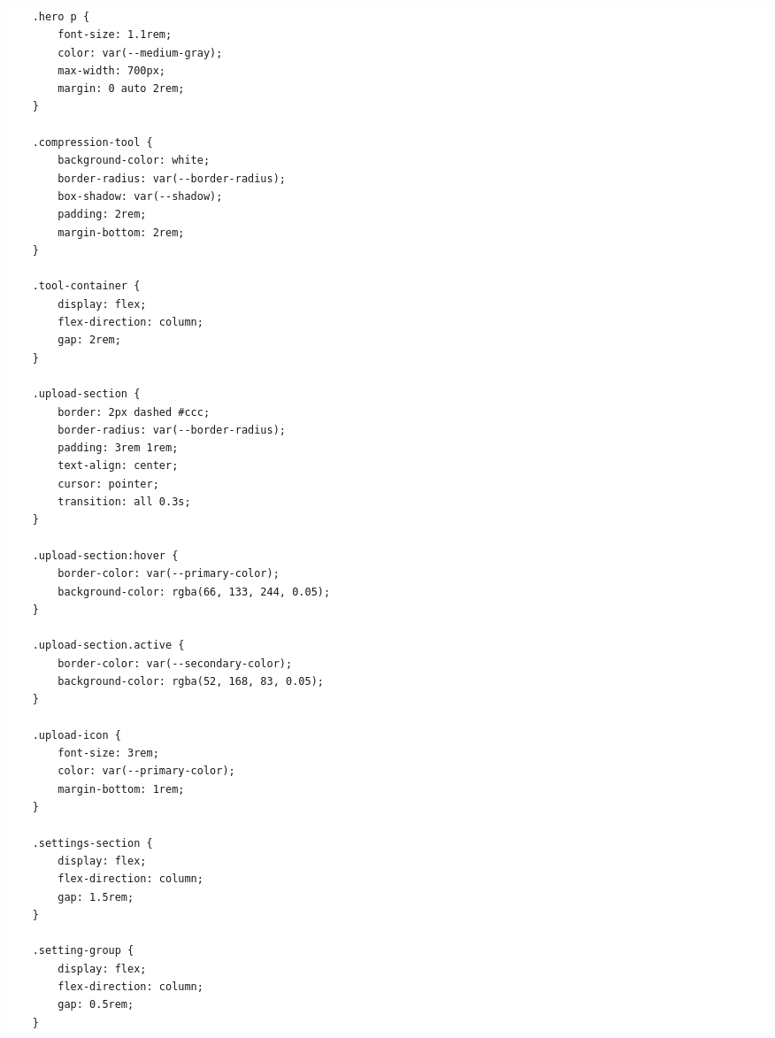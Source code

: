         .hero p {
            font-size: 1.1rem;
            color: var(--medium-gray);
            max-width: 700px;
            margin: 0 auto 2rem;
        }
        
        .compression-tool {
            background-color: white;
            border-radius: var(--border-radius);
            box-shadow: var(--shadow);
            padding: 2rem;
            margin-bottom: 2rem;
        }
        
        .tool-container {
            display: flex;
            flex-direction: column;
            gap: 2rem;
        }
        
        .upload-section {
            border: 2px dashed #ccc;
            border-radius: var(--border-radius);
            padding: 3rem 1rem;
            text-align: center;
            cursor: pointer;
            transition: all 0.3s;
        }
        
        .upload-section:hover {
            border-color: var(--primary-color);
            background-color: rgba(66, 133, 244, 0.05);
        }
        
        .upload-section.active {
            border-color: var(--secondary-color);
            background-color: rgba(52, 168, 83, 0.05);
        }
        
        .upload-icon {
            font-size: 3rem;
            color: var(--primary-color);
            margin-bottom: 1rem;
        }
        
        .settings-section {
            display: flex;
            flex-direction: column;
            gap: 1.5rem;
        }
        
        .setting-group {
            display: flex;
            flex-direction: column;
            gap: 0.5rem;
        }
        